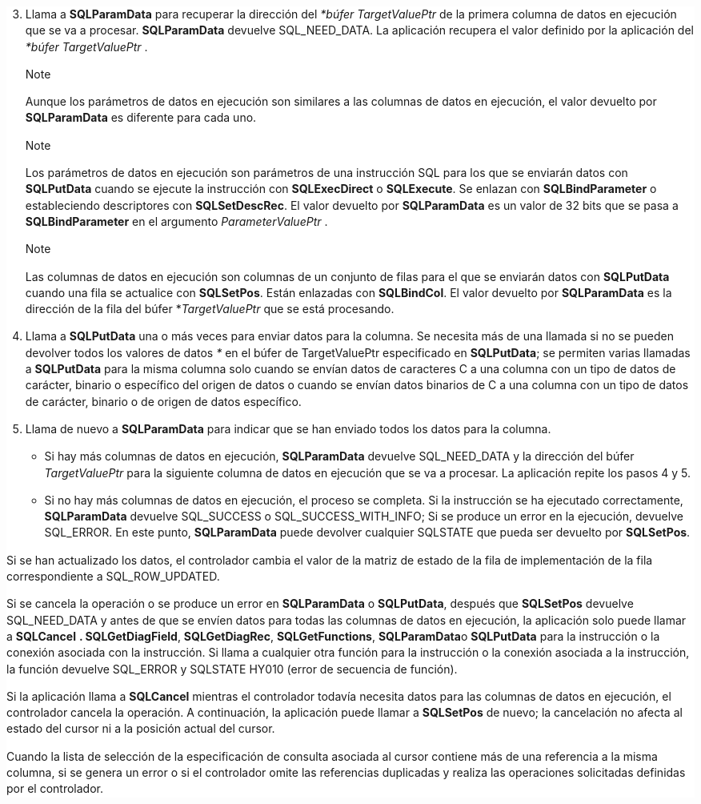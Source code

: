 3.  Llama a **SQLParamData** para recuperar la dirección del  *\*búfer TargetValuePtr* de la primera columna de datos en ejecución que se va a procesar. **SQLParamData** devuelve SQL_NEED_DATA. La aplicación recupera el valor definido por la aplicación del  *\*búfer TargetValuePtr* .  
  
    > [!NOTE]  
    >  Aunque los parámetros de datos en ejecución son similares a las columnas de datos en ejecución, el valor devuelto por **SQLParamData** es diferente para cada uno.  
  
    > [!NOTE]  
    >  Los parámetros de datos en ejecución son parámetros de una instrucción SQL para los que se enviarán datos con **SQLPutData** cuando se ejecute la instrucción con **SQLExecDirect** o **SQLExecute**. Se enlazan con **SQLBindParameter** o estableciendo descriptores con **SQLSetDescRec**. El valor devuelto por **SQLParamData** es un valor de 32 bits que se pasa a **SQLBindParameter** en el argumento *ParameterValuePtr* .  
  
    > [!NOTE]  
    >  Las columnas de datos en ejecución son columnas de un conjunto de filas para el que se enviarán datos con **SQLPutData** cuando una fila se actualice con **SQLSetPos**. Están enlazadas con **SQLBindCol**. El valor devuelto por **SQLParamData** es la dirección de la fila del búfer **TargetValuePtr* que se está procesando.  
  
4.  Llama a **SQLPutData** una o más veces para enviar datos para la columna. Se necesita más de una llamada si no se pueden devolver todos los valores de datos  *\** en el búfer de TargetValuePtr especificado en **SQLPutData**; se permiten varias llamadas a **SQLPutData** para la misma columna solo cuando se envían datos de caracteres C a una columna con un tipo de datos de carácter, binario o específico del origen de datos o cuando se envían datos binarios de C a una columna con un tipo de datos de carácter, binario o de origen de datos específico.  
  
5.  Llama de nuevo a **SQLParamData** para indicar que se han enviado todos los datos para la columna.  
  
    -   Si hay más columnas de datos en ejecución, **SQLParamData** devuelve SQL_NEED_DATA y la dirección del búfer *TargetValuePtr* para la siguiente columna de datos en ejecución que se va a procesar. La aplicación repite los pasos 4 y 5.  
  
    -   Si no hay más columnas de datos en ejecución, el proceso se completa. Si la instrucción se ha ejecutado correctamente, **SQLParamData** devuelve SQL_SUCCESS o SQL_SUCCESS_WITH_INFO; Si se produce un error en la ejecución, devuelve SQL_ERROR. En este punto, **SQLParamData** puede devolver cualquier SQLSTATE que pueda ser devuelto por **SQLSetPos**.  
  
 Si se han actualizado los datos, el controlador cambia el valor de la matriz de estado de la fila de implementación de la fila correspondiente a SQL_ROW_UPDATED.  
  
 Si se cancela la operación o se produce un error en **SQLParamData** o **SQLPutData**, después que **SQLSetPos** devuelve SQL_NEED_DATA y antes de que se envíen datos para todas las columnas de datos en ejecución, la aplicación solo puede llamar a **SQLCancel** **. SQLGetDiagField**, **SQLGetDiagRec**, **SQLGetFunctions**, **SQLParamData**o **SQLPutData** para la instrucción o la conexión asociada con la instrucción. Si llama a cualquier otra función para la instrucción o la conexión asociada a la instrucción, la función devuelve SQL_ERROR y SQLSTATE HY010 (error de secuencia de función).  
  
 Si la aplicación llama a **SQLCancel** mientras el controlador todavía necesita datos para las columnas de datos en ejecución, el controlador cancela la operación. A continuación, la aplicación puede llamar a **SQLSetPos** de nuevo; la cancelación no afecta al estado del cursor ni a la posición actual del cursor.  
  
 Cuando la lista de selección de la especificación de consulta asociada al cursor contiene más de una referencia a la misma columna, si se genera un error o si el controlador omite las referencias duplicadas y realiza las operaciones solicitadas definidas por el controlador.  
  